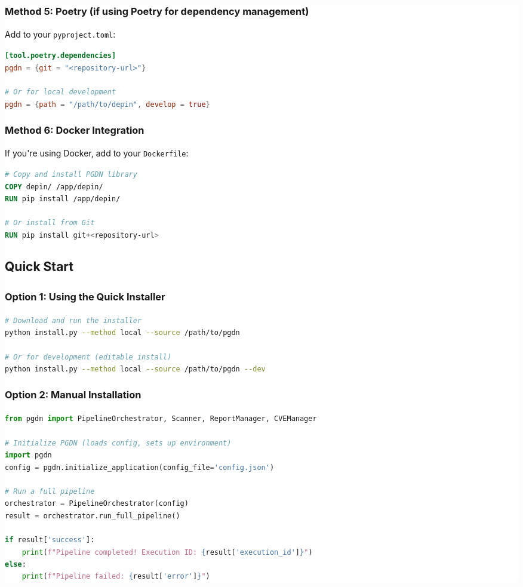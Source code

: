 ### Method 5: Poetry (if using Poetry for dependency management)
Add to your `pyproject.toml`:

```toml
[tool.poetry.dependencies]
pgdn = {git = "<repository-url>"}

# Or for local development
pgdn = {path = "/path/to/depin", develop = true}
```

### Method 6: Docker Integration
If you're using Docker, add to your `Dockerfile`:

```dockerfile
# Copy and install PGDN library
COPY depin/ /app/depin/
RUN pip install /app/depin/

# Or install from Git
RUN pip install git+<repository-url>
```

## Quick Start

### Option 1: Using the Quick Installer
```bash
# Download and run the installer
python install.py --method local --source /path/to/pgdn

# Or for development (editable install)
python install.py --method local --source /path/to/pgdn --dev
```

### Option 2: Manual Installation
```python
from pgdn import PipelineOrchestrator, Scanner, ReportManager, CVEManager

# Initialize PGDN (loads config, sets up environment)
import pgdn
config = pgdn.initialize_application(config_file='config.json')

# Run a full pipeline
orchestrator = PipelineOrchestrator(config)
result = orchestrator.run_full_pipeline()

if result['success']:
    print(f"Pipeline completed! Execution ID: {result['execution_id']}")
else:
    print(f"Pipeline failed: {result['error']}")
```
